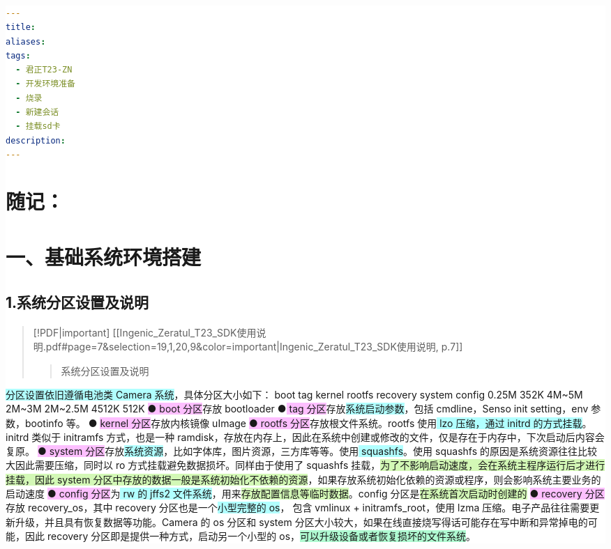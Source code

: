 ```yaml
---
title: 
aliases: 
tags:
  - 君正T23-ZN
  - 开发环境准备
  - 烧录
  - 新建会话
  - 挂载sd卡
description:
---
```


# 随记：



# 一、基础系统环境搭建

## 1.系统分区设置及说明

> [!PDF|important] [[Ingenic_Zeratul_T23_SDK使用说明.pdf#page=7&selection=19,1,20,9&color=important|Ingenic_Zeratul_T23_SDK使用说明, p.7]]
> > 系统分区设置及说明
> 
> 

<span style="background:#b1ffff">分区设置依旧遵循电池类 Camera 系统</span>，具体分区大小如下：
boot tag kernel rootfs recovery system config 
0.25M 352K 4M~5M 2M~3M 2M~2.5M 4512K 512K
<span style="background:#fdbfff">● boot 分区</span>存放 bootloader
●<span style="background:#fdbfff"> tag 分区</span>存放<span style="background:#b1ffff">系统启动参数</span>，包括 cmdline，Senso init setting，env 参数，bootinfo 等。
● <span style="background:#fdbfff">kernel 分区</span>存放内核镜像 uImage 
<span style="background:#fdbfff">● rootfs 分区</span>存放根文件系统。rootfs 使用<span style="background:#b1ffff"> lzo 压缩，通过 initrd 的方式挂载</span>。initrd 类似于 initramfs 方式，也是一种 ramdisk，存放在内存上，因此在系统中创建或修改的文件，仅是存在于内存中，下次启动后内容会复原。
<span style="background:#fdbfff">● system 分区</span>存放<span style="background:#b1ffff">系统资源</span>，比如字体库，图片资源，三方库等等。使用<span style="background:#b1ffff"> squashfs</span>。使用 squashfs 的原因是系统资源往往比较大因此需要压缩，同时以 ro 方式挂载避免数据损坏。同样由于使用了 squashfs 挂载，<span style="background:#d3f8b6">为了不影响启动速度，会在系统主程序运行后才进行挂载，因此 system 分区中存放的数据一般是系统初始化不依赖的资源</span>，如果存放系统初始化依赖的资源或程序，则会影响系统主要业务的启动速度
<span style="background:#fdbfff">● config 分区</span>为<span style="background:#b1ffff"> rw 的 jffs2 文件系统</span>，用来<span style="background:#d3f8b6">存放配置信息等临时数据</span>。config 分区是<span style="background:#d3f8b6">在系统首次启动时创建的</span>
<span style="background:#fdbfff">● recovery 分区</span>存放 recovery_os，其中 recovery 分区也是一个<span style="background:#b1ffff">小型完整的 os</span>， 包含 vmlinux + initramfs_root，使用 lzma 压缩。电子产品往往需要更新升级，并且具有恢复数据等功能。Camera 的 os 分区和 system 分区大小较大，如果在线直接烧写得话可能存在写中断和异常掉电的可能，因此 recovery 分区即是提供一种方式，启动另一个小型的 os，<span style="background:#affad1">可以升级设备或者恢复损坏的文件系统</span>。
